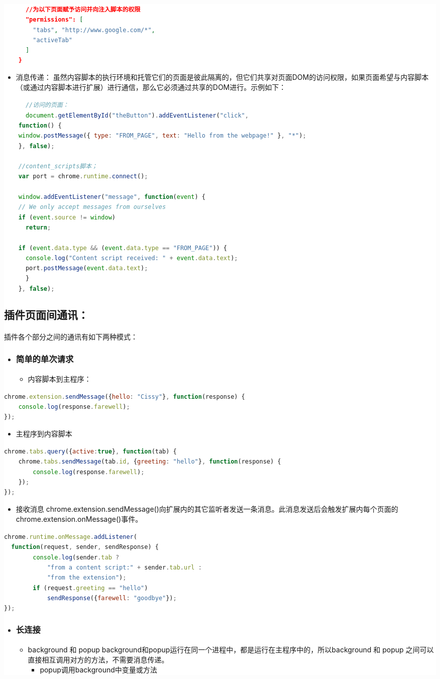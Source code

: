 ```json
      //为以下页面赋予访问并向注入脚本的权限
      "permissions": [
        "tabs", "http://www.google.com/*",
        "activeTab"
      ]
    }
```
-  消息传递：
   虽然内容脚本的执行环境和托管它们的页面是彼此隔离的，但它们共享对页面DOM的访问权限，如果页面希望与内容脚本（或通过内容脚本进行扩展）进行通信，那么它必须通过共享的DOM进行。示例如下：
``` javascript
      //访问的页面：
      document.getElementById("theButton").addEventListener("click",
    function() {
    window.postMessage({ type: "FROM_PAGE", text: "Hello from the webpage!" }, "*");
    }, false);
    
    //content_scripts脚本；
    var port = chrome.runtime.connect();
    
    window.addEventListener("message", function(event) {
    // We only accept messages from ourselves
    if (event.source != window)
      return;
    
    if (event.data.type && (event.data.type == "FROM_PAGE")) {
      console.log("Content script received: " + event.data.text);
      port.postMessage(event.data.text);
      }
    }, false);
```

## 插件页面间通讯：
插件各个部分之间的通讯有如下两种模式：
- ### 简单的单次请求
  - 内容脚本到主程序：
```javascript
chrome.extension.sendMessage({hello: "Cissy"}, function(response) {
    console.log(response.farewell);
});
```
  - 主程序到内容脚本
```javascript
chrome.tabs.query({active:true}, function(tab) {
    chrome.tabs.sendMessage(tab.id, {greeting: "hello"}, function(response) {
        console.log(response.farewell);
    });
});
```
  - 接收消息
  chrome.extension.sendMessage()向扩展内的其它监听者发送一条消息。此消息发送后会触发扩展内每个页面的chrome.extension.onMessage()事件。
```javascript
chrome.runtime.onMessage.addListener(
  function(request, sender, sendResponse) {
        console.log(sender.tab ?
            "from a content script:" + sender.tab.url :
            "from the extension");
        if (request.greeting == "hello")
            sendResponse({farewell: "goodbye"});
});
```
- ### 长连接
  - background 和 popup
    background和popup运行在同一个进程中，都是运行在主程序中的，所以background 和 popup 之间可以直接相互调用对方的方法，不需要消息传递。
    - popup调用background中变量或方法